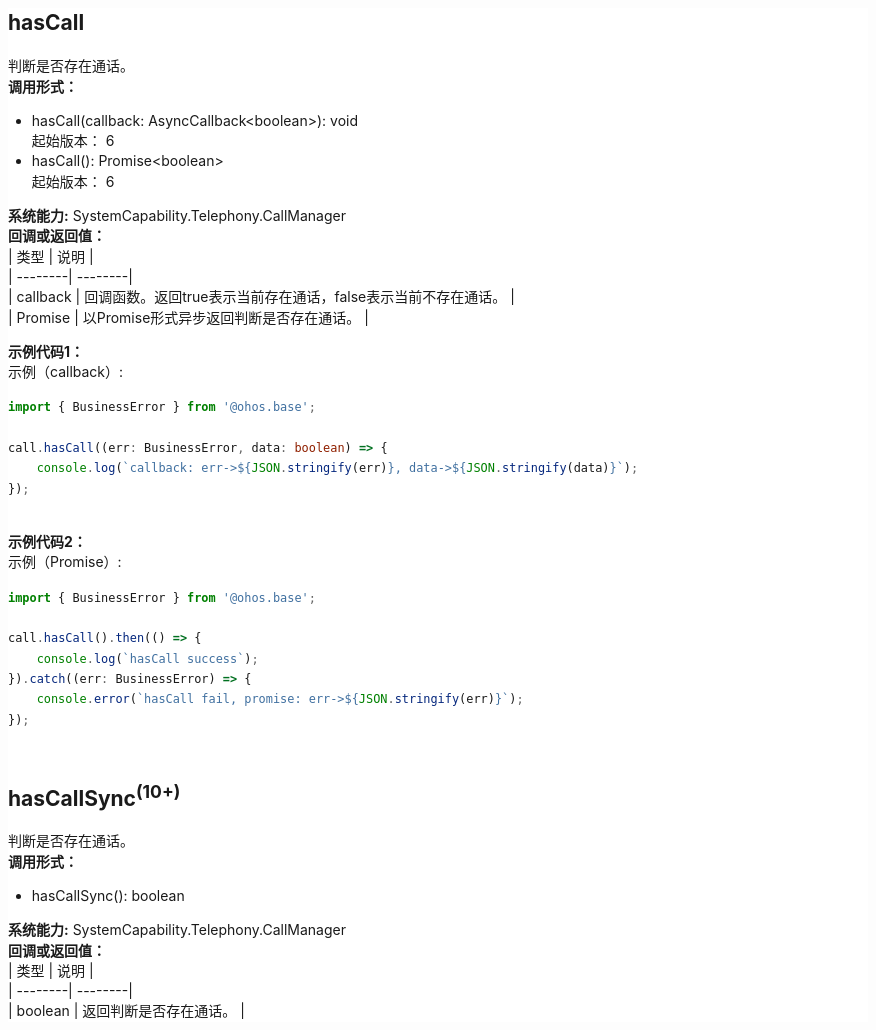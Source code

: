     
## hasCall    
判断是否存在通话。  
 **调用形式：**     
    
- hasCall(callback: AsyncCallback\<boolean>): void    
起始版本： 6    
- hasCall(): Promise\<boolean>    
起始版本： 6  
  
 **系统能力:**  SystemCapability.Telephony.CallManager    
 **回调或返回值：**     
| 类型 | 说明 |  
| --------| --------|  
| callback | 回调函数。返回true表示当前存在通话，false表示当前不存在通话。 |  
| Promise<boolean> | 以Promise形式异步返回判断是否存在通话。 |  
    
 **示例代码1：**   
示例（callback）:  
```ts    
import { BusinessError } from '@ohos.base';  
  
call.hasCall((err: BusinessError, data: boolean) => {  
    console.log(`callback: err->${JSON.stringify(err)}, data->${JSON.stringify(data)}`);  
});  
    
```    
  
    
 **示例代码2：**   
示例（Promise）:  
```ts    
import { BusinessError } from '@ohos.base';  
  
call.hasCall().then(() => {  
    console.log(`hasCall success`);  
}).catch((err: BusinessError) => {  
    console.error(`hasCall fail, promise: err->${JSON.stringify(err)}`);  
});  
    
```    
  
    
## hasCallSync<sup>(10+)</sup>    
判断是否存在通话。  
 **调用形式：**     
- hasCallSync(): boolean  
  
 **系统能力:**  SystemCapability.Telephony.CallManager    
 **回调或返回值：**     
| 类型 | 说明 |  
| --------| --------|  
| boolean | 返回判断是否存在通话。 |  
    